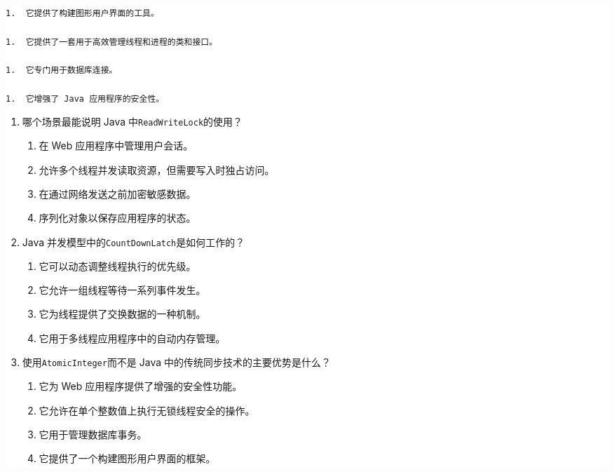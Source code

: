     1.  它提供了构建图形用户界面的工具。

    1.  它提供了一套用于高效管理线程和进程的类和接口。

    1.  它专门用于数据库连接。

    1.  它增强了 Java 应用程序的安全性。

1.  哪个场景最能说明 Java 中`ReadWriteLock`的使用？

    1.  在 Web 应用程序中管理用户会话。

    1.  允许多个线程并发读取资源，但需要写入时独占访问。

    1.  在通过网络发送之前加密敏感数据。

    1.  序列化对象以保存应用程序的状态。

1.  Java 并发模型中的`CountDownLatch`是如何工作的？

    1.  它可以动态调整线程执行的优先级。

    1.  它允许一组线程等待一系列事件发生。

    1.  它为线程提供了交换数据的一种机制。

    1.  它用于多线程应用程序中的自动内存管理。

1.  使用`AtomicInteger`而不是 Java 中的传统同步技术的主要优势是什么？

    1.  它为 Web 应用程序提供了增强的安全性功能。

    1.  它允许在单个整数值上执行无锁线程安全的操作。

    1.  它用于管理数据库事务。

    1.  它提供了一个构建图形用户界面的框架。
